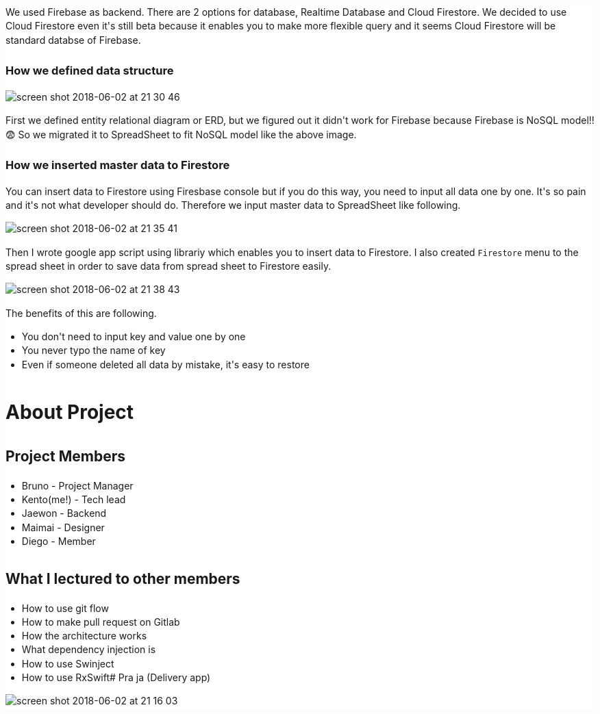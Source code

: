 We used Firebase as backend.
There are 2 options for database, Realtime Database and Cloud Firestore.
We decided to use Cloud Firestore even it's still beta because it enables you to make more flexible query and it seems Cloud Firestore will be standard databse of Firebase.

### How we defined data structure
<img width="1014" alt="screen shot 2018-06-02 at 21 30 46" src="https://user-images.githubusercontent.com/8979200/40883178-6024c8ba-66ac-11e8-9086-929b81aae75e.png">

First we defined entity relational diagram or ERD, but we figured out it didn't work for Firebase because Firebase is NoSQL model!! 😨
So we migrated it to SpreadSheet to fit NoSQL model like the above image.


### How we inserted master data to Firestore
You can insert data to Firestore using Firesbase console but if you do this way, you need to input all data one by one.
It's so pain and it's not what developer should do.
Therefore we input master data to SpreadSheet like following.

<img width="1270" alt="screen shot 2018-06-02 at 21 35 41" src="https://user-images.githubusercontent.com/8979200/40883195-f55380d4-66ac-11e8-9975-cf86eaba8efe.png">

Then I wrote google app script using librariy which enables you to insert data to Firestore.
I also created `Firestore` menu to the spread sheet in order to save data from spread sheet to Firestore easily.

<img width="443" alt="screen shot 2018-06-02 at 21 38 43" src="https://user-images.githubusercontent.com/8979200/40883207-79722ce4-66ad-11e8-962f-aa8a63bd0465.png">

The benefits of this are following.
- You don't need to input key and value one by one
- You never typo the name of key
- Even if someone deleted all data by mistake, it's easy to restore


# About Project
## Project Members
- Bruno - Project Manager
- Kento(me!) - Tech lead
- Jaewon - Backend
- Maimai - Designer
- Diego - Member

## What I lectured to other members
- How to use git flow
- How to make pull request on Gitlab
- How the architecture works
- What dependency injection is
- How to use Swinject
- How to use RxSwift# Pra ja (Delivery app)
<img width="800" alt="screen shot 2018-06-02 at 21 16 03" src="https://user-images.githubusercontent.com/8979200/40883076-3fd984d0-66aa-11e8-96a3-563abf31f55c.png">
